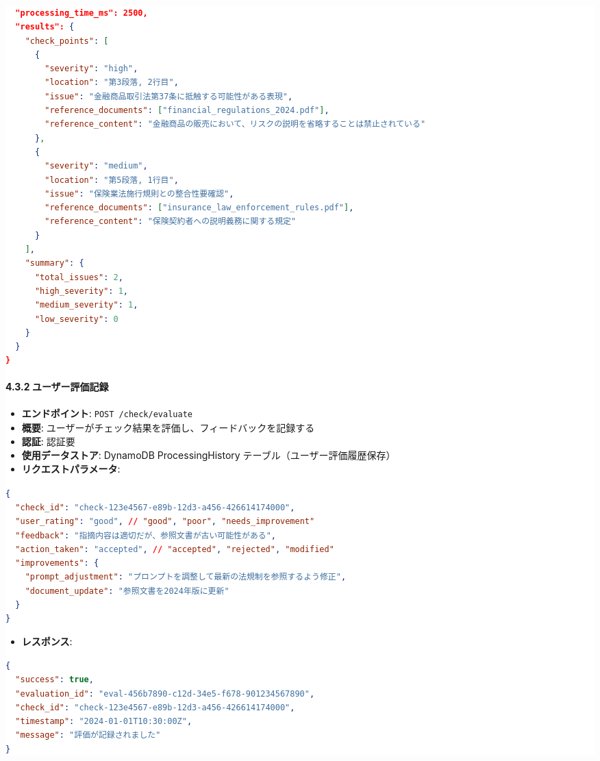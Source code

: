 ```json
  "processing_time_ms": 2500,
  "results": {
    "check_points": [
      {
        "severity": "high",
        "location": "第3段落, 2行目",
        "issue": "金融商品取引法第37条に抵触する可能性がある表現",
        "reference_documents": ["financial_regulations_2024.pdf"],
        "reference_content": "金融商品の販売において、リスクの説明を省略することは禁止されている"
      },
      {
        "severity": "medium", 
        "location": "第5段落, 1行目",
        "issue": "保険業法施行規則との整合性要確認",
        "reference_documents": ["insurance_law_enforcement_rules.pdf"],
        "reference_content": "保険契約者への説明義務に関する規定"
      }
    ],
    "summary": {
      "total_issues": 2,
      "high_severity": 1,
      "medium_severity": 1,
      "low_severity": 0
    }
  }
}
```

#### 4.3.2 ユーザー評価記録
- **エンドポイント**: `POST /check/evaluate`
- **概要**: ユーザーがチェック結果を評価し、フィードバックを記録する
- **認証**: 認証要
- **使用データストア**: DynamoDB ProcessingHistory テーブル（ユーザー評価履歴保存）
- **リクエストパラメータ**:
```json
{
  "check_id": "check-123e4567-e89b-12d3-a456-426614174000",
  "user_rating": "good", // "good", "poor", "needs_improvement"
  "feedback": "指摘内容は適切だが、参照文書が古い可能性がある",
  "action_taken": "accepted", // "accepted", "rejected", "modified"
  "improvements": {
    "prompt_adjustment": "プロンプトを調整して最新の法規制を参照するよう修正",
    "document_update": "参照文書を2024年版に更新"
  }
}
```
- **レスポンス**:
```json
{
  "success": true,
  "evaluation_id": "eval-456b7890-c12d-34e5-f678-901234567890",
  "check_id": "check-123e4567-e89b-12d3-a456-426614174000",
  "timestamp": "2024-01-01T10:30:00Z",
  "message": "評価が記録されました"
}
```
